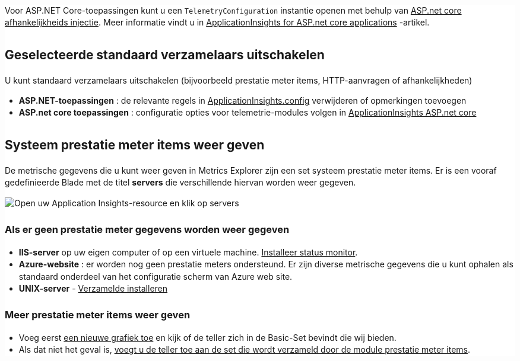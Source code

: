 Voor ASP.NET Core-toepassingen kunt u een `TelemetryConfiguration` instantie openen met behulp van [ASP.net core afhankelijkheids injectie](/aspnet/core/fundamentals/dependency-injection/). Meer informatie vindt u in [ApplicationInsights for ASP.net core applications](./asp-net-core.md) -artikel.

## <a name="disable-selected-standard-collectors"></a>Geselecteerde standaard verzamelaars uitschakelen
U kunt standaard verzamelaars uitschakelen (bijvoorbeeld prestatie meter items, HTTP-aanvragen of afhankelijkheden)

* **ASP.NET-toepassingen** : de relevante regels in [ApplicationInsights.config](./configuration-with-applicationinsights-config.md) verwijderen of opmerkingen toevoegen
* **ASP.net core toepassingen** : configuratie opties voor telemetrie-modules volgen in [ApplicationInsights ASP.net core](./asp-net-core.md#configuring-or-removing-default-telemetrymodules)

## <a name="view-system-performance-counters"></a>Systeem prestatie meter items weer geven
De metrische gegevens die u kunt weer geven in Metrics Explorer zijn een set systeem prestatie meter items. Er is een vooraf gedefinieerde Blade met de titel **servers** die verschillende hiervan worden weer gegeven.

![Open uw Application Insights-resource en klik op servers](./media/how-do-i/121-servers.png)

### <a name="if-you-see-no-performance-counter-data"></a>Als er geen prestatie meter gegevens worden weer gegeven
* **IIS-server** op uw eigen computer of op een virtuele machine. [Installeer status monitor](./monitor-performance-live-website-now.md).
* **Azure-website** : er worden nog geen prestatie meters ondersteund. Er zijn diverse metrische gegevens die u kunt ophalen als standaard onderdeel van het configuratie scherm van Azure web site.
* **UNIX-server**  -  [Verzamelde installeren](./java-collectd.md)

### <a name="to-display-more-performance-counters"></a>Meer prestatie meter items weer geven
* Voeg eerst [een nieuwe grafiek toe](../essentials/metrics-charts.md) en kijk of de teller zich in de Basic-Set bevindt die wij bieden.
* Als dat niet het geval is, [voegt u de teller toe aan de set die wordt verzameld door de module prestatie meter items](./performance-counters.md).

